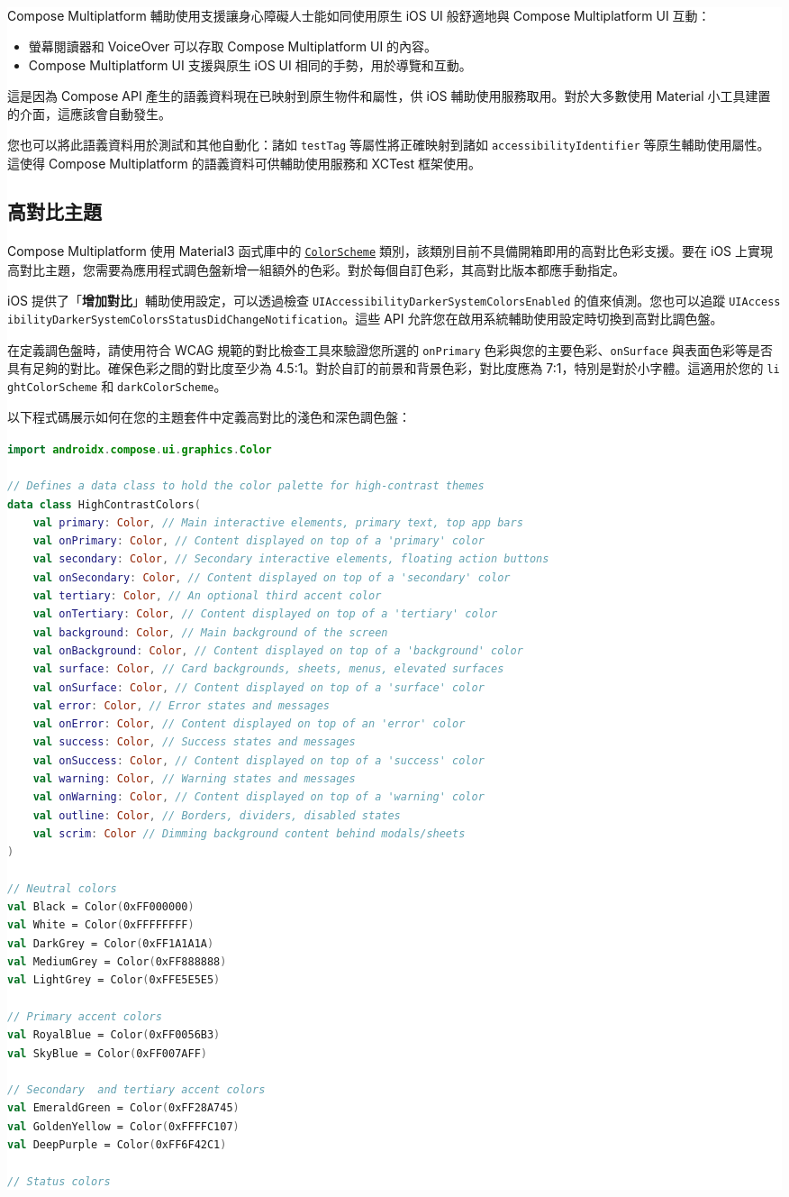 [//]: # (title: 支援 iOS 輔助使用功能)

Compose Multiplatform 輔助使用支援讓身心障礙人士能如同使用原生 iOS UI 般舒適地與 Compose Multiplatform UI 互動：

* 螢幕閱讀器和 VoiceOver 可以存取 Compose Multiplatform UI 的內容。
* Compose Multiplatform UI 支援與原生 iOS UI 相同的手勢，用於導覽和互動。

這是因為 Compose API 產生的語義資料現在已映射到原生物件和屬性，供 iOS 輔助使用服務取用。對於大多數使用 Material 小工具建置的介面，這應該會自動發生。

您也可以將此語義資料用於測試和其他自動化：諸如 `testTag` 等屬性將正確映射到諸如 `accessibilityIdentifier` 等原生輔助使用屬性。這使得 Compose Multiplatform 的語義資料可供輔助使用服務和 XCTest 框架使用。

## 高對比主題

Compose Multiplatform 使用 Material3 函式庫中的 [`ColorScheme`](https://kotlinlang.org/api/compose-multiplatform/material3/androidx.compose.material3/-color-scheme/) 類別，該類別目前不具備開箱即用的高對比色彩支援。要在 iOS 上實現高對比主題，您需要為應用程式調色盤新增一組額外的色彩。對於每個自訂色彩，其高對比版本都應手動指定。

iOS 提供了「**增加對比**」輔助使用設定，可以透過檢查 `UIAccessibilityDarkerSystemColorsEnabled` 的值來偵測。您也可以追蹤 `UIAccessibilityDarkerSystemColorsStatusDidChangeNotification`。這些 API 允許您在啟用系統輔助使用設定時切換到高對比調色盤。

在定義調色盤時，請使用符合 WCAG 規範的對比檢查工具來驗證您所選的 `onPrimary` 色彩與您的主要色彩、`onSurface` 與表面色彩等是否具有足夠的對比。確保色彩之間的對比度至少為 4.5:1。對於自訂的前景和背景色彩，對比度應為 7:1，特別是對於小字體。這適用於您的 `lightColorScheme` 和 `darkColorScheme`。

以下程式碼展示如何在您的主題套件中定義高對比的淺色和深色調色盤：

```kotlin
import androidx.compose.ui.graphics.Color

// Defines a data class to hold the color palette for high-contrast themes
data class HighContrastColors(
    val primary: Color, // Main interactive elements, primary text, top app bars
    val onPrimary: Color, // Content displayed on top of a 'primary' color
    val secondary: Color, // Secondary interactive elements, floating action buttons
    val onSecondary: Color, // Content displayed on top of a 'secondary' color
    val tertiary: Color, // An optional third accent color
    val onTertiary: Color, // Content displayed on top of a 'tertiary' color
    val background: Color, // Main background of the screen
    val onBackground: Color, // Content displayed on top of a 'background' color
    val surface: Color, // Card backgrounds, sheets, menus, elevated surfaces
    val onSurface: Color, // Content displayed on top of a 'surface' color
    val error: Color, // Error states and messages
    val onError: Color, // Content displayed on top of an 'error' color
    val success: Color, // Success states and messages
    val onSuccess: Color, // Content displayed on top of a 'success' color
    val warning: Color, // Warning states and messages
    val onWarning: Color, // Content displayed on top of a 'warning' color
    val outline: Color, // Borders, dividers, disabled states
    val scrim: Color // Dimming background content behind modals/sheets
)

// Neutral colors
val Black = Color(0xFF000000)
val White = Color(0xFFFFFFFF)
val DarkGrey = Color(0xFF1A1A1A)
val MediumGrey = Color(0xFF888888)
val LightGrey = Color(0xFFE5E5E5)

// Primary accent colors
val RoyalBlue = Color(0xFF0056B3)
val SkyBlue = Color(0xFF007AFF)

// Secondary  and tertiary accent colors
val EmeraldGreen = Color(0xFF28A745)
val GoldenYellow = Color(0xFFFFC107)
val DeepPurple = Color(0xFF6F42C1)

// Status colors
```